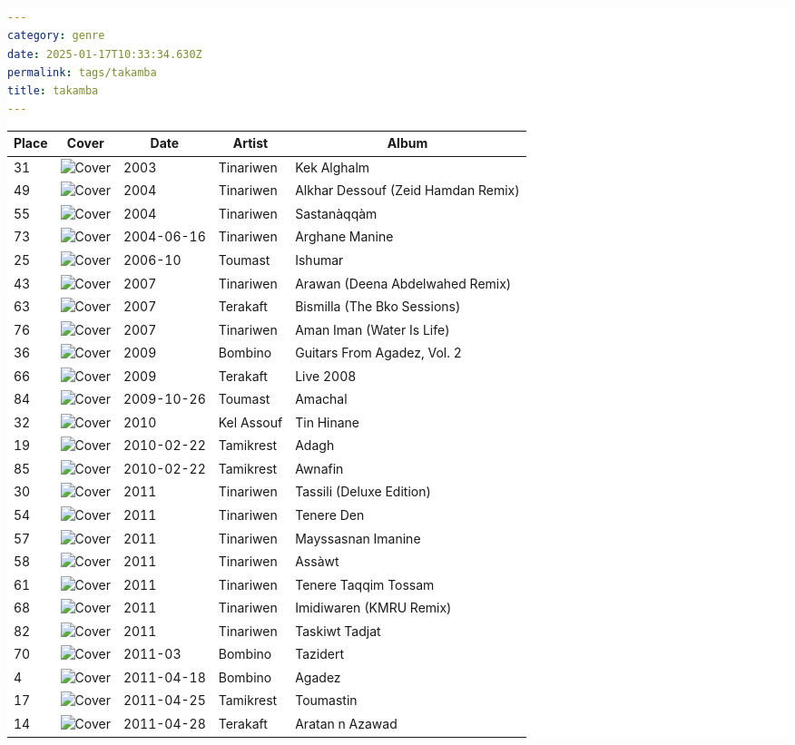 ```yaml
---
category: genre
date: 2025-01-17T10:33:34.630Z
permalink: tags/takamba
title: takamba
---
```


| Place | Cover | Date | Artist | Album |
|---|---|---|---|---|
| 31 | ![Cover](https://i.discogs.com/D7NtMCc5eyCvMSbgfHnXVLCxjM_u2qbWtIWsVEGkzK4/rs:fit/g:sm/q:40/h:150/w:150/czM6Ly9kaXNjb2dz/LWRhdGFiYXNlLWlt/YWdlcy9SLTEyNTQx/OTkyLTE1MzcyODQ5/NjAtMzQzMC5qcGVn.jpeg) | 2003 | Tinariwen | Kek Alghalm |
| 49 | ![Cover](https://i.discogs.com/Vx8pU3-Givy51nqyqUpfhVHIwnOgcAc5n34lVK-EpQE/rs:fit/g:sm/q:40/h:150/w:150/czM6Ly9kaXNjb2dz/LWRhdGFiYXNlLWlt/YWdlcy9SLTExMDgx/NTEtMTMzNzA2NzIw/OS00MzE2LmpwZWc.jpeg) | 2004 | Tinariwen | Alkhar Dessouf (Zeid Hamdan Remix) |
| 55 | ![Cover](https://i.discogs.com/v72H-GoQmlDoB9xVBNm8IA-SnavSJAvehWTIyPv28KA/rs:fit/g:sm/q:40/h:150/w:150/czM6Ly9kaXNjb2dz/LWRhdGFiYXNlLWlt/YWdlcy9SLTE4NzA2/MzUtMTI0OTEwNDc1/OC5qcGVn.jpeg) | 2004 | Tinariwen | Sastanàqqàm |
| 73 | ![Cover](https://i.discogs.com/-a-yQyz-adgKz7tawjyxfDIGgr-bMxrHf-YRrcKiYmM/rs:fit/g:sm/q:40/h:150/w:150/czM6Ly9kaXNjb2dz/LWRhdGFiYXNlLWlt/YWdlcy9SLTI0OTcx/NzMtMTI4NzI0NTky/MS5qcGVn.jpeg) | 2004-06-16 | Tinariwen | Arghane Manine |
| 25 | ![Cover](https://i.discogs.com/B1fm3l8IuN_hTUQwC79nSHil-jndaQXTOmvODLtt-FI/rs:fit/g:sm/q:40/h:150/w:150/czM6Ly9kaXNjb2dz/LWRhdGFiYXNlLWlt/YWdlcy9SLTY3MDM4/MTUtMTQyNDk4NjEx/NS0xMjM3LmpwZWc.jpeg) | 2006-10 | Toumast | Ishumar |
| 43 | ![Cover](https://i.discogs.com/YHL01jEXqCLDW4fnZXL4UaQ9q9OFd3AxAA19j7PAApk/rs:fit/g:sm/q:40/h:150/w:150/czM6Ly9kaXNjb2dz/LWRhdGFiYXNlLWlt/YWdlcy9SLTE2NTQ3/MTctMTIzNDgxMzA5/Ny5qcGVn.jpeg) | 2007 | Tinariwen | Arawan (Deena Abdelwahed Remix) |
| 63 | ![Cover](https://i.discogs.com/ALstMvtSuG8Dmfx79-xpUs-ULwYf8g7IquxUNnFwyc8/rs:fit/g:sm/q:40/h:150/w:150/czM6Ly9kaXNjb2dz/LWRhdGFiYXNlLWlt/YWdlcy9SLTY3MDIy/MTAtMTQyNDk1MTcw/NS03ODY0LmpwZWc.jpeg) | 2007 | Terakaft | Bismilla (The Bko Sessions) |
| 76 | ![Cover](https://i.discogs.com/YHL01jEXqCLDW4fnZXL4UaQ9q9OFd3AxAA19j7PAApk/rs:fit/g:sm/q:40/h:150/w:150/czM6Ly9kaXNjb2dz/LWRhdGFiYXNlLWlt/YWdlcy9SLTE2NTQ3/MTctMTIzNDgxMzA5/Ny5qcGVn.jpeg) | 2007 | Tinariwen | Aman Iman (Water Is Life) |
| 36 | ![Cover](https://i.discogs.com/90f7mAQdmSipdte-3__22orpRmcFoz54K9QZqDQw7aY/rs:fit/g:sm/q:40/h:150/w:150/czM6Ly9kaXNjb2dz/LWRhdGFiYXNlLWlt/YWdlcy9SLTE2MTEz/NTAtMTMzNjAyNDk2/OC5qcGVn.jpeg) | 2009 | Bombino | Guitars From Agadez, Vol. 2 |
| 66 | ![Cover](https://i.discogs.com/A19NuvwuMJNKYrKL_rRyhPfvK6Q95pRDjbXPW1nLfR0/rs:fit/g:sm/q:40/h:150/w:150/czM6Ly9kaXNjb2dz/LWRhdGFiYXNlLWlt/YWdlcy9SLTE0NDY2/MjQyLTE1NzUxMTM0/NzEtNzE5Mi5qcGVn.jpeg) | 2009 | Terakaft | Live 2008 |
| 84 | ![Cover](https://i.discogs.com/ZW11oMM__yirby6PjGLYObt2vycVx-x3KGbJOvMWwcc/rs:fit/g:sm/q:40/h:150/w:150/czM6Ly9kaXNjb2dz/LWRhdGFiYXNlLWlt/YWdlcy9SLTEwNTMx/NzU1LTE0OTkzNTUx/MTItMTI1Mi5qcGVn.jpeg) | 2009-10-26 | Toumast | Amachal |
| 32 | ![Cover](https://i.discogs.com/wBahE0K0NEj2I6Um1910RGHDIRa1FzXKDR_ndqhAYxo/rs:fit/g:sm/q:40/h:150/w:150/czM6Ly9kaXNjb2dz/LWRhdGFiYXNlLWlt/YWdlcy9SLTc0ODA4/MDItMTY0MDQzODAy/MS03NDM5LmpwZWc.jpeg) | 2010 | Kel Assouf | Tin Hinane |
| 19 | ![Cover](http://coverartarchive.org/release/e14e5362-cefd-4508-b32a-47c68b4adf02/3633121609-250.jpg) | 2010-02-22 | Tamikrest | Adagh |
| 85 | ![Cover](https://i.discogs.com/PKqqTATgUYvYm4L9E2HoFZfz135WrSYn_PquURuuaHw/rs:fit/g:sm/q:40/h:150/w:150/czM6Ly9kaXNjb2dz/LWRhdGFiYXNlLWlt/YWdlcy9SLTIyNzk0/MjYtMTU1NjI5MDYw/MC0xNTg5LmpwZWc.jpeg) | 2010-02-22 | Tamikrest | Awnafin |
| 30 | ![Cover](https://i.discogs.com/pPuwz93Zx-XiKLsz1rhPtShw_mA0fnWQ1h1d3W2v7n8/rs:fit/g:sm/q:40/h:150/w:150/czM6Ly9kaXNjb2dz/LWRhdGFiYXNlLWlt/YWdlcy9SLTM1NTY4/ODItMTM2MDEwNTk5/Ny0yMjQ2LmpwZWc.jpeg) | 2011 | Tinariwen | Tassili (Deluxe Edition) |
| 54 | ![Cover](https://i.discogs.com/qxj_D437j2yLo031ekSuUL1fvdXBNYjxiFOV6xZLko4/rs:fit/g:sm/q:40/h:150/w:150/czM6Ly9kaXNjb2dz/LWRhdGFiYXNlLWlt/YWdlcy9SLTI1MDUx/Mjk3LTE2Njg0MTYw/NjMtMTU0Ni5qcGVn.jpeg) | 2011 | Tinariwen | Tenere Den |
| 57 | ![Cover](https://i.discogs.com/-a-yQyz-adgKz7tawjyxfDIGgr-bMxrHf-YRrcKiYmM/rs:fit/g:sm/q:40/h:150/w:150/czM6Ly9kaXNjb2dz/LWRhdGFiYXNlLWlt/YWdlcy9SLTI0OTcx/NzMtMTI4NzI0NTky/MS5qcGVn.jpeg) | 2011 | Tinariwen | Mayssasnan Imanine |
| 58 | ![Cover](https://i.discogs.com/rLBWGB-BT-HF5LWlI7K7nYpSFzkVET3YcEQrrXWCbkM/rs:fit/g:sm/q:40/h:150/w:150/czM6Ly9kaXNjb2dz/LWRhdGFiYXNlLWlt/YWdlcy9SLTMwNzI0/NTEtMTMzNzA2NDg1/NS05MTU0LmpwZWc.jpeg) | 2011 | Tinariwen | Assàwt |
| 61 | ![Cover](https://i.discogs.com/D7NtMCc5eyCvMSbgfHnXVLCxjM_u2qbWtIWsVEGkzK4/rs:fit/g:sm/q:40/h:150/w:150/czM6Ly9kaXNjb2dz/LWRhdGFiYXNlLWlt/YWdlcy9SLTEyNTQx/OTkyLTE1MzcyODQ5/NjAtMzQzMC5qcGVn.jpeg) | 2011 | Tinariwen | Tenere Taqqim Tossam |
| 68 | ![Cover](https://i.discogs.com/c32w1pak6kdI83vo1OAksNGWdYkt_extYHfvDfW07qI/rs:fit/g:sm/q:40/h:150/w:150/czM6Ly9kaXNjb2dz/LWRhdGFiYXNlLWlt/YWdlcy9SLTE4NzA2/NDAtMTI0OTEwNjI4/OS5qcGVn.jpeg) | 2011 | Tinariwen | Imidiwaren (KMRU Remix) |
| 82 | ![Cover](https://i.discogs.com/rLBWGB-BT-HF5LWlI7K7nYpSFzkVET3YcEQrrXWCbkM/rs:fit/g:sm/q:40/h:150/w:150/czM6Ly9kaXNjb2dz/LWRhdGFiYXNlLWlt/YWdlcy9SLTMwNzI0/NTEtMTMzNzA2NDg1/NS05MTU0LmpwZWc.jpeg) | 2011 | Tinariwen | Taskiwt Tadjat |
| 70 | ![Cover](https://i.discogs.com/aZohDKP-neRn6KsTpUx9HNyrIJIWeHifx8DJw1DgXko/rs:fit/g:sm/q:40/h:150/w:150/czM6Ly9kaXNjb2dz/LWRhdGFiYXNlLWlt/YWdlcy9SLTI4MjU5/NjIzLTE2OTQ2OTQx/NjEtMzMwOS5qcGVn.jpeg) | 2011-03 | Bombino | Tazidert |
| 4 | ![Cover](http://coverartarchive.org/release/9df50b41-a30f-47ba-8348-11332b6d5691/22096765259-250.jpg) | 2011-04-18 | Bombino | Agadez |
| 17 | ![Cover](http://coverartarchive.org/release/4ee9b50d-f645-4eb1-97ce-d0f554639f79/24147532639-250.jpg) | 2011-04-25 | Tamikrest | Toumastin |
| 14 | ![Cover](http://coverartarchive.org/release/b467d08b-0241-4f81-9d70-35d9ee32ce7a/21456340440-250.jpg) | 2011-04-28 | Terakaft | Aratan n Azawad |